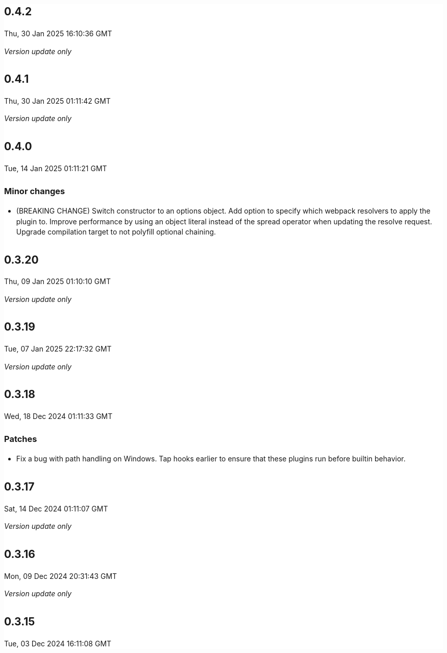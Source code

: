 ## 0.4.2
Thu, 30 Jan 2025 16:10:36 GMT

_Version update only_

## 0.4.1
Thu, 30 Jan 2025 01:11:42 GMT

_Version update only_

## 0.4.0
Tue, 14 Jan 2025 01:11:21 GMT

### Minor changes

- (BREAKING CHANGE) Switch constructor to an options object. Add option to specify which webpack resolvers to apply the plugin to. Improve performance by using an object literal instead of the spread operator when updating the resolve request. Upgrade compilation target to not polyfill optional chaining.

## 0.3.20
Thu, 09 Jan 2025 01:10:10 GMT

_Version update only_

## 0.3.19
Tue, 07 Jan 2025 22:17:32 GMT

_Version update only_

## 0.3.18
Wed, 18 Dec 2024 01:11:33 GMT

### Patches

- Fix a bug with path handling on Windows. Tap hooks earlier to ensure that these plugins run before builtin behavior.

## 0.3.17
Sat, 14 Dec 2024 01:11:07 GMT

_Version update only_

## 0.3.16
Mon, 09 Dec 2024 20:31:43 GMT

_Version update only_

## 0.3.15
Tue, 03 Dec 2024 16:11:08 GMT
